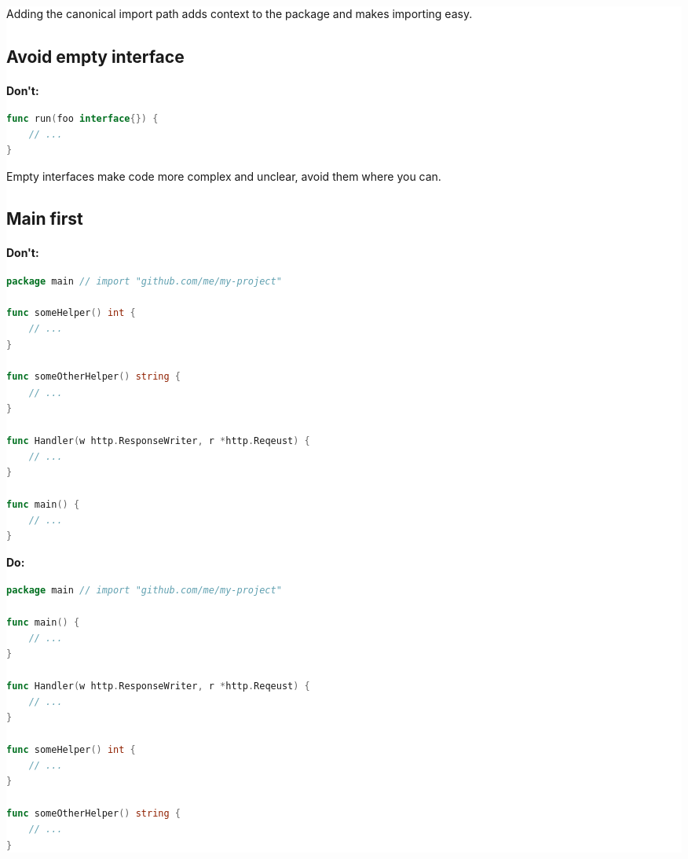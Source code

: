 Adding the canonical import path adds context to the package and makes
importing easy.

## Avoid empty interface

**Don't:**
```go
func run(foo interface{}) {
	// ...
}
```

Empty interfaces make code more complex and unclear, avoid them where you can.

## Main first

**Don't:**
```go
package main // import "github.com/me/my-project"

func someHelper() int {
	// ...
}

func someOtherHelper() string {
	// ...
}

func Handler(w http.ResponseWriter, r *http.Reqeust) {
	// ...
}

func main() {
	// ...
}
```

**Do:**
```go
package main // import "github.com/me/my-project"

func main() {
	// ...
}

func Handler(w http.ResponseWriter, r *http.Reqeust) {
	// ...
}

func someHelper() int {
	// ...
}

func someOtherHelper() string {
	// ...
}
```
